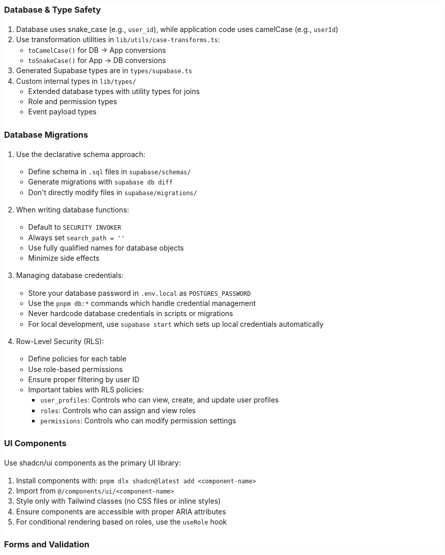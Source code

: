 ### Database & Type Safety

1. Database uses snake_case (e.g., `user_id`), while application code uses camelCase (e.g., `userId`)
2. Use transformation utilities in `lib/utils/case-transforms.ts`:
   - `toCamelCase()` for DB → App conversions
   - `toSnakeCase()` for App → DB conversions
3. Generated Supabase types are in `types/supabase.ts`
4. Custom internal types in `lib/types/`
   - Extended database types with utility types for joins
   - Role and permission types
   - Event payload types

### Database Migrations

1. Use the declarative schema approach:
   - Define schema in `.sql` files in `supabase/schemas/`
   - Generate migrations with `supabase db diff`
   - Don't directly modify files in `supabase/migrations/`

2. When writing database functions:
   - Default to `SECURITY INVOKER`
   - Always set `search_path = ''`
   - Use fully qualified names for database objects
   - Minimize side effects

3. Managing database credentials:
   - Store your database password in `.env.local` as `POSTGRES_PASSWORD`
   - Use the `pnpm db:*` commands which handle credential management
   - Never hardcode database credentials in scripts or migrations
   - For local development, use `supabase start` which sets up local credentials automatically

4. Row-Level Security (RLS):
   - Define policies for each table
   - Use role-based permissions
   - Ensure proper filtering by user ID
   - Important tables with RLS policies:
     - `user_profiles`: Controls who can view, create, and update user profiles
     - `roles`: Controls who can assign and view roles
     - `permissions`: Controls who can modify permission settings

### UI Components

Use shadcn/ui components as the primary UI library:

1. Install components with: `pnpm dlx shadcn@latest add <component-name>`
2. Import from `@/components/ui/<component-name>`
3. Style only with Tailwind classes (no CSS files or inline styles)
4. Ensure components are accessible with proper ARIA attributes
5. For conditional rendering based on roles, use the `useRole` hook

### Forms and Validation
